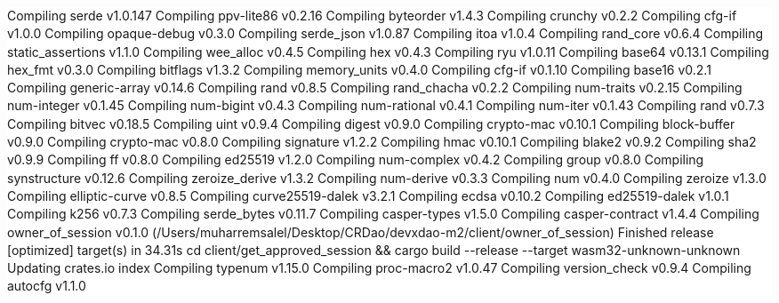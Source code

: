    Compiling serde v1.0.147
   Compiling ppv-lite86 v0.2.16
   Compiling byteorder v1.4.3
   Compiling crunchy v0.2.2
   Compiling cfg-if v1.0.0
   Compiling opaque-debug v0.3.0
   Compiling serde_json v1.0.87
   Compiling itoa v1.0.4
   Compiling rand_core v0.6.4
   Compiling static_assertions v1.1.0
   Compiling wee_alloc v0.4.5
   Compiling hex v0.4.3
   Compiling ryu v1.0.11
   Compiling base64 v0.13.1
   Compiling hex_fmt v0.3.0
   Compiling bitflags v1.3.2
   Compiling memory_units v0.4.0
   Compiling cfg-if v0.1.10
   Compiling base16 v0.2.1
   Compiling generic-array v0.14.6
   Compiling rand v0.8.5
   Compiling rand_chacha v0.2.2
   Compiling num-traits v0.2.15
   Compiling num-integer v0.1.45
   Compiling num-bigint v0.4.3
   Compiling num-rational v0.4.1
   Compiling num-iter v0.1.43
   Compiling rand v0.7.3
   Compiling bitvec v0.18.5
   Compiling uint v0.9.4
   Compiling digest v0.9.0
   Compiling crypto-mac v0.10.1
   Compiling block-buffer v0.9.0
   Compiling crypto-mac v0.8.0
   Compiling signature v1.2.2
   Compiling hmac v0.10.1
   Compiling blake2 v0.9.2
   Compiling sha2 v0.9.9
   Compiling ff v0.8.0
   Compiling ed25519 v1.2.0
   Compiling num-complex v0.4.2
   Compiling group v0.8.0
   Compiling synstructure v0.12.6
   Compiling zeroize_derive v1.3.2
   Compiling num-derive v0.3.3
   Compiling num v0.4.0
   Compiling zeroize v1.3.0
   Compiling elliptic-curve v0.8.5
   Compiling curve25519-dalek v3.2.1
   Compiling ecdsa v0.10.2
   Compiling ed25519-dalek v1.0.1
   Compiling k256 v0.7.3
   Compiling serde_bytes v0.11.7
   Compiling casper-types v1.5.0
   Compiling casper-contract v1.4.4
   Compiling owner_of_session v0.1.0 (/Users/muharremsalel/Desktop/CRDao/devxdao-m2/client/owner_of_session)
    Finished release [optimized] target(s) in 34.31s
cd client/get_approved_session && cargo build --release --target wasm32-unknown-unknown
    Updating crates.io index
   Compiling typenum v1.15.0
   Compiling proc-macro2 v1.0.47
   Compiling version_check v0.9.4
   Compiling autocfg v1.1.0